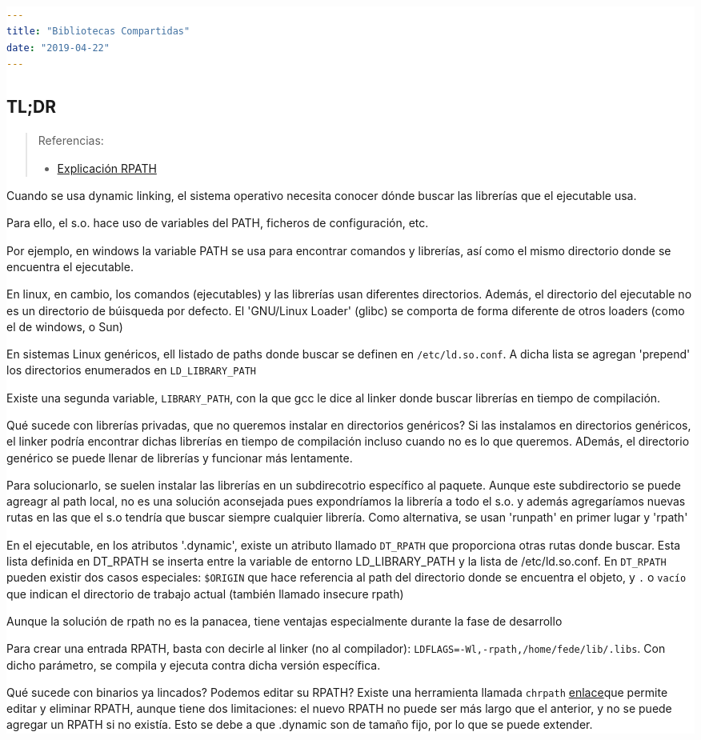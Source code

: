 ```yaml
---
title: "Bibliotecas Compartidas"
date: "2019-04-22"
---
```


## TL;DR

> Referencias:
>
> - [Explicación RPATH](https://flameeyes.blog/2010/06/20/the-why-and-how-of-rpath/)

Cuando se usa dynamic linking, el sistema operativo necesita conocer dónde buscar las librerías que el ejecutable usa.

Para ello, el s.o. hace uso de variables del PATH, ficheros de configuración, etc.

Por ejemplo, en windows la variable PATH se usa para encontrar comandos y librerías, así como el mismo directorio donde se encuentra el ejecutable.

En linux, en cambio, los comandos (ejecutables) y las librerías usan diferentes directorios. Además, el directorio del ejecutable no es un directorio de búisqueda por defecto. El 'GNU/Linux Loader' (glibc) se comporta de forma diferente de otros loaders (como el de windows, o Sun)

En sistemas Linux genéricos, ell listado de paths donde buscar se definen en `/etc/ld.so.conf`. A dicha lista se agregan 'prepend' los directorios enumerados en `LD_LIBRARY_PATH`

Existe una segunda variable, `LIBRARY_PATH`, con la que gcc le dice al linker donde buscar librerías en tiempo de compilación.

Qué sucede con librerías privadas, que no queremos instalar en directorios genéricos? Si las instalamos en directorios genéricos, el linker podría encontrar dichas librerías en tiempo de compilación incluso cuando no es lo que queremos. ADemás, el directorio genérico se puede llenar de librerías y funcionar más lentamente.

Para solucionarlo, se suelen instalar las librerías en un subdirecotrio específico al paquete. Aunque este subdirectorio se puede agreagr al path local, no es una solución aconsejada pues expondríamos la librería a todo el s.o. y además agregaríamos nuevas rutas en las que el s.o tendría que buscar siempre cualquier librería. Como alternativa, se usan 'runpath' en primer lugar y 'rpath'

En el ejecutable, en los atributos '.dynamic', existe un atributo llamado `DT_RPATH` que proporciona otras rutas donde buscar. Esta lista definida en DT_RPATH se inserta entre la variable de entorno LD_LIBRARY_PATH y la lista de /etc/ld.so.conf. En `DT_RPATH` pueden existir dos casos especiales: `$ORIGIN` que hace referencia al path del directorio donde se encuentra el objeto, y `.` o `vacío` que indican el directorio de trabajo actual (también llamado insecure rpath)

Aunque la solución de rpath no es la panacea, tiene ventajas especialmente durante la fase de desarrollo

Para crear una entrada RPATH, basta con decirle al linker (no al compilador): `LDFLAGS=-Wl,-rpath,/home/fede/lib/.libs`. Con dicho parámetro, se compila y ejecuta contra dicha versión específica.

Qué sucede con binarios ya lincados? Podemos editar su RPATH? Existe una herramienta llamada `chrpath` [enlace](https://linux.die.net/man/1/chrpath)que permite editar y eliminar RPATH, aunque tiene dos limitaciones: el nuevo RPATH no puede ser más largo que el anterior, y no se puede agregar un RPATH si no existía. Esto se debe a que .dynamic son de tamaño fijo, por lo que se puede extender.
